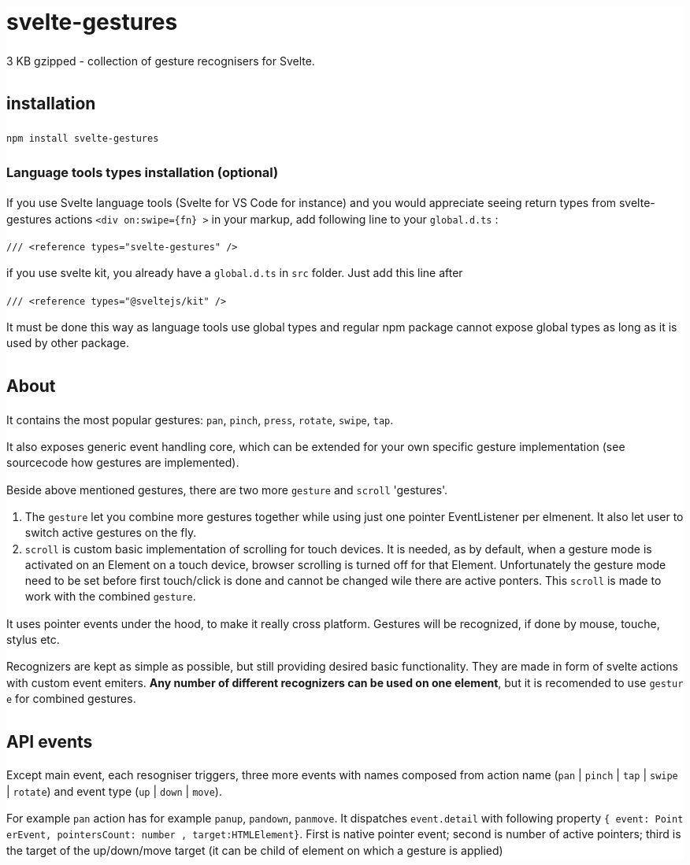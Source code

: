 # svelte-gestures

3 KB gzipped - collection of gesture recognisers for Svelte.

## installation

`npm install svelte-gestures`

### Language tools types installation (optional)

If you use Svelte language tools (Svelte for VS Code for instance) and you would appreciate seeing return types from svelte-gestures actions `<div on:swipe={fn} >` in your markup, add following line to your `global.d.ts` :

`/// <reference types="svelte-gestures" />`

if you use svelte kit, you already have a `global.d.ts` in `src` folder. Just add this line after

`/// <reference types="@sveltejs/kit" />`

It must be done this way as language tools use global types and regular npm package cannot expose global types as long as it is used by other package.

## About

It contains the most popular gestures: `pan`, `pinch`, `press`, `rotate`, `swipe`, `tap`.

It also exposes generic event handling core, which can be extended for your own specific gesture implementation (see sourcecode how gestures are implemented).

Beside above mentioned gestures, there are two more `gesture` and `scroll` 'gestures'.

1. The `gesture` let you combine more gestures together while using just one pointer EventListener per elmenent. It also let user to switch active gestures on the fly.
2. `scroll` is custom basic implementation of scrolling for touch devices. It is needed, as by default, when a gesture mode is activated on an Element on a touch device, browser scrolling is turned off for that Element. Unfortunately the gesture mode need to be set before first touch/click is done and cannot be changed wile there are active ponters. This `scroll` is made to work with the combined `gesture`.

It uses pointer events under the hood, to make it really cross platform. Gestures will be recognized, if done by mouse, touche, stylus etc.

Recognizers are kept as simple as possible, but still providing desired basic functionality. They are made in form of svelte actions with custom event emiters. **Any number of different recognizers can be used on one element**, but it is recomended to use `gesture` for combined gestures.

## API events

Except main event, each resogniser triggers, three more events with names composed from action name (`pan` | `pinch` | `tap` | `swipe` | `rotate`) and event type (`up` | `down` | `move`).

For example `pan` action has for example `panup`, `pandown`, `panmove`. It dispatches `event.detail` with following property `{ event: PointerEvent, pointersCount: number , target:HTMLElement}`. First is native pointer event; second is number of active pointers; third is the target of the up/down/move target (it can be child of element on which a gesture is applied)
